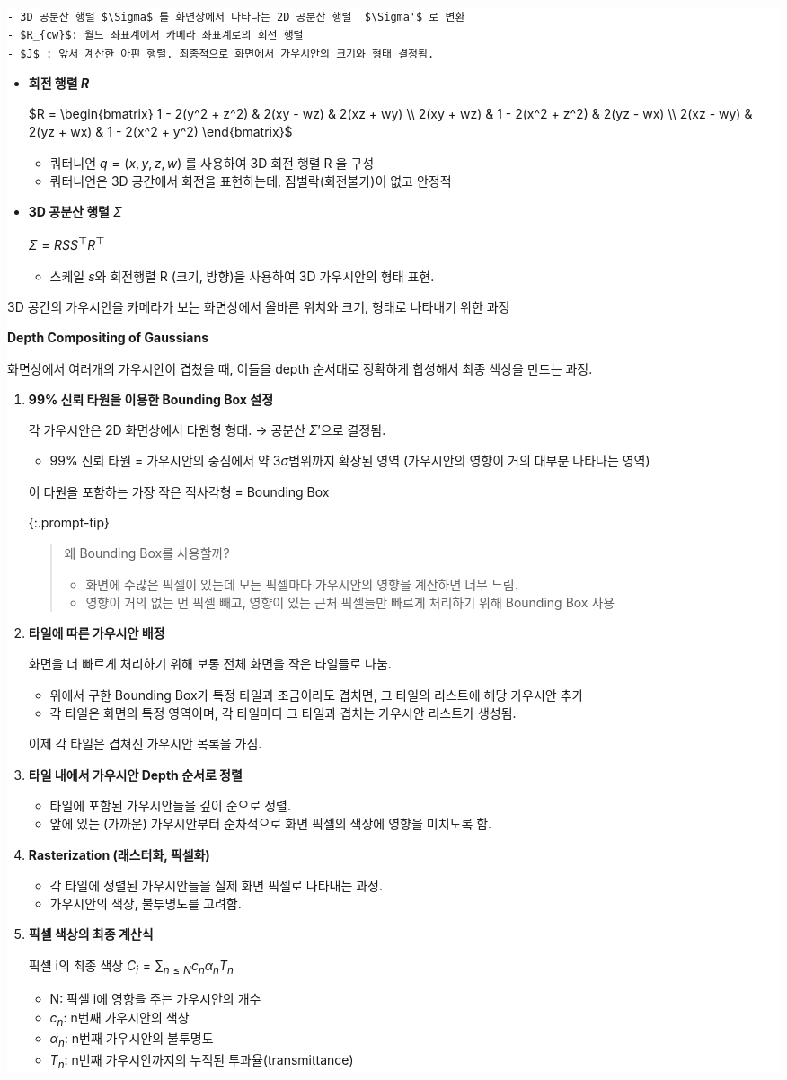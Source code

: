     - 3D 공분산 행렬 $\Sigma$ 를 화면상에서 나타나는 2D 공분산 행렬  $\Sigma'$ 로 변환
    - $R_{cw}$: 월드 좌표계에서 카메라 좌표계로의 회전 행렬
    - $J$ : 앞서 계산한 아핀 행렬. 최종적으로 화면에서 가우시안의 크기와 형태 결정됨.
- **회전 행렬 $R$**
    
    $R = \begin{bmatrix}
    1 - 2(y^2 + z^2) & 2(xy - wz) & 2(xz + wy) \\
    2(xy + wz) & 1 - 2(x^2 + z^2) & 2(yz - wx) \\
    2(xz - wy) & 2(yz + wx) & 1 - 2(x^2 + y^2)
    \end{bmatrix}$
    
    - 쿼터니언 $q = (x, y, z, w)$ 를 사용하여 3D 회전 행렬  R 을 구성
    - 쿼터니언은 3D 공간에서 회전을 표현하는데, 짐벌락(회전불가)이 없고 안정적
- **3D 공분산 행렬** $\Sigma$
    
    $\Sigma = R S S^\top R^\top$
    
    - 스케일 $s$와 회전행렬 R (크기, 방향)을 사용하여 3D 가우시안의 형태 표현.

3D 공간의 가우시안을 카메라가 보는 화면상에서 올바른 위치와 크기, 형태로 나타내기 위한 과정

**Depth Compositing of Gaussians**

화면상에서 여러개의 가우시안이 겹쳤을 때, 이들을 depth 순서대로 정확하게 합성해서 최종 색상을 만드는 과정. 

1. **99% 신뢰 타원을 이용한 Bounding Box 설정**
    
    각 가우시안은 2D 화면상에서 타원형 형태. → 공분산 $\Sigma'$으로 결정됨.
    
    - 99% 신뢰 타원 = 가우시안의 중심에서 약 3$\sigma$범위까지 확장된 영역 (가우시안의 영향이 거의 대부분 나타나는 영역)
    
    이 타원을 포함하는 가장 작은 직사각형 = Bounding Box 
    
    {:.prompt-tip}
    
    >왜 Bounding Box를 사용할까?
    >- 화면에 수많은 픽셀이 있는데 모든 픽셀마다 가우시안의 영향을 계산하면 너무 느림.
    >- 영향이 거의 없는 먼 픽셀 빼고, 영향이 있는 근처 픽셀들만 빠르게 처리하기 위해 Bounding Box 사용
    
    
2. **타일에 따른 가우시안 배정**
    
    화면을 더 빠르게 처리하기 위해 보통 전체 화면을 작은 타일들로 나눔.
    
    - 위에서 구한 Bounding Box가 특정 타일과 조금이라도 겹치면, 그 타일의 리스트에 해당 가우시안 추가
    - 각 타일은 화면의 특정 영역이며, 각 타일마다 그 타일과 겹치는 가우시안 리스트가 생성됨.
    
    이제 각 타일은 겹쳐진 가우시안 목록을 가짐.
    
3. **타일 내에서 가우시안 Depth 순서로 정렬**
    - 타일에 포함된 가우시안들을 깊이 순으로 정렬.
    - 앞에 있는 (가까운) 가우시안부터 순차적으로 화면 픽셀의 색상에 영향을 미치도록 함.
4. **Rasterization (래스터화, 픽셀화)**
    - 각 타일에 정렬된 가우시안들을 실제 화면 픽셀로 나타내는 과정.
    - 가우시안의 색상, 불투명도를 고려함.
5. **픽셀 색상의 최종 계산식**
    
    픽셀 i의 최종 색상 $C_i = \sum_{n \leq N} c_n \alpha_n T_n$
    
    - N: 픽셀 i에 영향을 주는 가우시안의 개수
    - $c_n$: n번째 가우시안의 색상
    - $\alpha_n$: n번째 가우시안의 불투명도
    - $T_n$: n번째 가우시안까지의 누적된 투과율(transmittance)
    